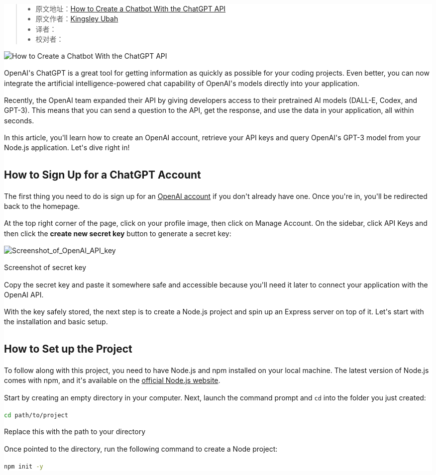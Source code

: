 > -  原文地址：[How to Create a Chatbot With the ChatGPT API](https://www.freecodecamp.org/news/how-to-create-a-chatbot-with-the-chatgpt-api/)
> -  原文作者：[Kingsley Ubah](https://www.freecodecamp.org/news/author/ubahthebuilder/)
> -  译者：
> -  校对者：

![How to Create a Chatbot With the ChatGPT API](https://www.freecodecamp.org/news/content/images/size/w2000/2023/07/levart_photographer-drwpcjkvxuU-unsplash--1-.jpg)

OpenAI's ChatGPT is a great tool for getting information as quickly as possible for your coding projects. Even better, you can now integrate the artificial intelligence-powered chat capability of OpenAI's models directly into your application.

Recently, the OpenAI team expanded their API by giving developers access to their pretrained AI models (DALL-E, Codex, and GPT-3). This means that you can send a question to the API, get the response, and use the data in your application, all within seconds.

In this article, you'll learn how to create an OpenAI account, retrieve your API keys and query OpenAI's GPT-3 model from your Node.js application. Let's dive right in!

## How to Sign Up for a ChatGPT Account

The first thing you need to do is sign up for an [OpenAI account](https://platform.openai.com/overview) if you don't already have one. Once you're in, you'll be redirected back to the homepage.

At the top right corner of the page, click on your profile image, then click on Manage Account. On the sidebar, click API Keys and then click the **create new secret key** button to generate a secret key:

![Screenshot_of_OpenAI_API_key](https://www.freecodecamp.org/news/content/images/2023/07/Screenshot_of_OpenAI_API_key.jpg)

Screenshot of secret key

Copy the secret key and paste it somewhere safe and accessible because you'll need it later to connect your application with the OpenAI API.

With the key safely stored, the next step is to create a Node.js project and spin up an Express server on top of it. Let's start with the installation and basic setup.

## How to Set up the Project

To follow along with this project, you need to have Node.js and npm installed on your local machine. The latest version of Node.js comes with npm, and it's available on the [official Node.js website](https://nodejs.org/en/download).

Start by creating an empty directory in your computer. Next, launch the command prompt and `cd` into the folder you just created:

```bash
cd path/to/project
```

Replace this with the path to your directory

Once pointed to the directory, run the following command to create a Node project:

```bash
npm init -y
```
